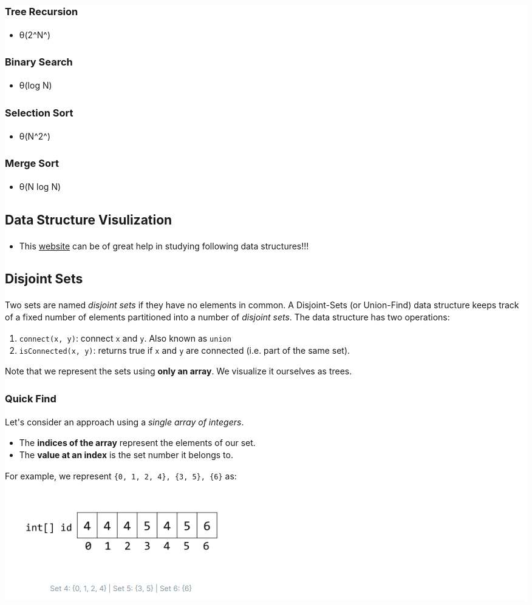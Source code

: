 ### Tree Recursion

- θ(2^N^)

### Binary Search

- θ(log N)

### Selection Sort

- θ(N^2^)

### Merge Sort

- θ(N log N)



## Data Structure Visulization

- This <a href="https://www.cs.usfca.edu/~galles/visualization/Algorithms.html">website</a> can be of great help in studying following data structures!!!



## Disjoint Sets

Two sets are named *disjoint sets* if they have no elements in common. A Disjoint-Sets (or Union-Find) data structure keeps track of a fixed number of elements partitioned into a number of *disjoint sets*. The data structure has two operations:

1. `connect(x, y)`: connect `x` and `y`. Also known as `union`
2. `isConnected(x, y)`: returns true if `x` and `y` are connected (i.e. part of the same set).

Note that we represent the sets using **only an array**. We visualize it ourselves as trees.



### Quick Find

Let's consider an approach using a *single array of integers*.

- The **indices of the array** represent the elements of our set.
- The **value at an index** is the set number it belongs to.

For example, we represent `{0, 1, 2, 4}, {3, 5}, {6}` as:

<img src=".\note_pics\quickFindDisjointSet.png" style="zoom:100%;" />
